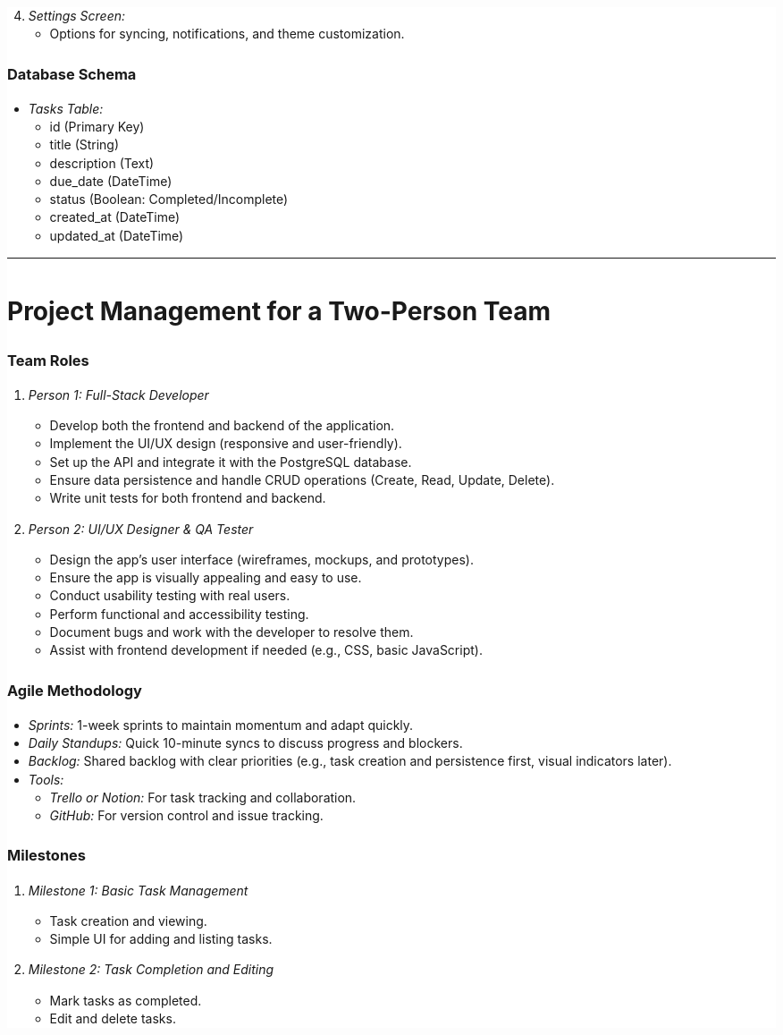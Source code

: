 4. *Settings Screen:*  
   - Options for syncing, notifications, and theme customization.  

### Database Schema  
- *Tasks Table:*  
  - id (Primary Key)  
  - title (String)  
  - description (Text)  
  - due_date (DateTime)  
  - status (Boolean: Completed/Incomplete)  
  - created_at (DateTime)  
  - updated_at (DateTime)  

---

# Project Management for a Two-Person Team

### Team Roles  
1. *Person 1: Full-Stack Developer*  
   - Develop both the frontend and backend of the application.  
   - Implement the UI/UX design (responsive and user-friendly).  
   - Set up the API and integrate it with the PostgreSQL database.  
   - Ensure data persistence and handle CRUD operations (Create, Read, Update, Delete).  
   - Write unit tests for both frontend and backend.  

2. *Person 2: UI/UX Designer & QA Tester*  
   - Design the app’s user interface (wireframes, mockups, and prototypes).  
   - Ensure the app is visually appealing and easy to use.  
   - Conduct usability testing with real users.  
   - Perform functional and accessibility testing.  
   - Document bugs and work with the developer to resolve them.  
   - Assist with frontend development if needed (e.g., CSS, basic JavaScript).  

### Agile Methodology  
- *Sprints:* 1-week sprints to maintain momentum and adapt quickly.  
- *Daily Standups:* Quick 10-minute syncs to discuss progress and blockers.  
- *Backlog:* Shared backlog with clear priorities (e.g., task creation and persistence first, visual indicators later).  
- *Tools:*  
  - *Trello or Notion:* For task tracking and collaboration.  
  - *GitHub:* For version control and issue tracking.  

### Milestones  
1. *Milestone 1: Basic Task Management*  
   - Task creation and viewing.  
   - Simple UI for adding and listing tasks.  

2. *Milestone 2: Task Completion and Editing*  
   - Mark tasks as completed.  
   - Edit and delete tasks.  
